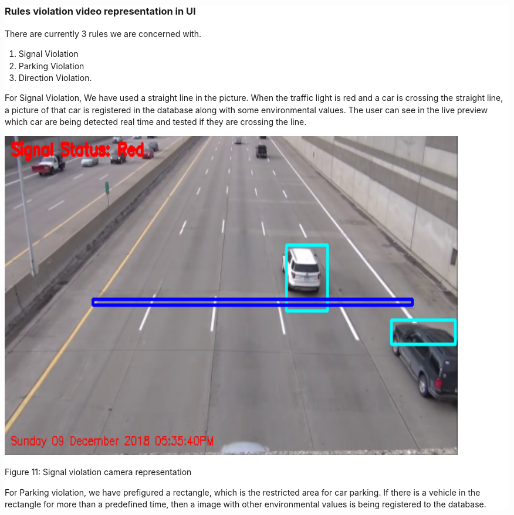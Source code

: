 ### Rules violation video representation in UI

There are currently 3 rules we are concerned with.

1. Signal Violation
2. Parking Violation
3. Direction Violation.

For Signal Violation, We have used a straight line in the picture. When the traffic light is red and a car is crossing the straight line, a picture of that car is registered in the database along with some environmental values. The user can see in the live preview which car are being detected real time and tested if they are crossing the line.

![Figure 11](images/signal.png)

Figure  11: Signal violation camera representation

For Parking violation, we have prefigured a rectangle, which is the restricted area for car parking. If there is a vehicle in the rectangle for more than a predefined time, then a image with other environmental values is being registered to the database.
